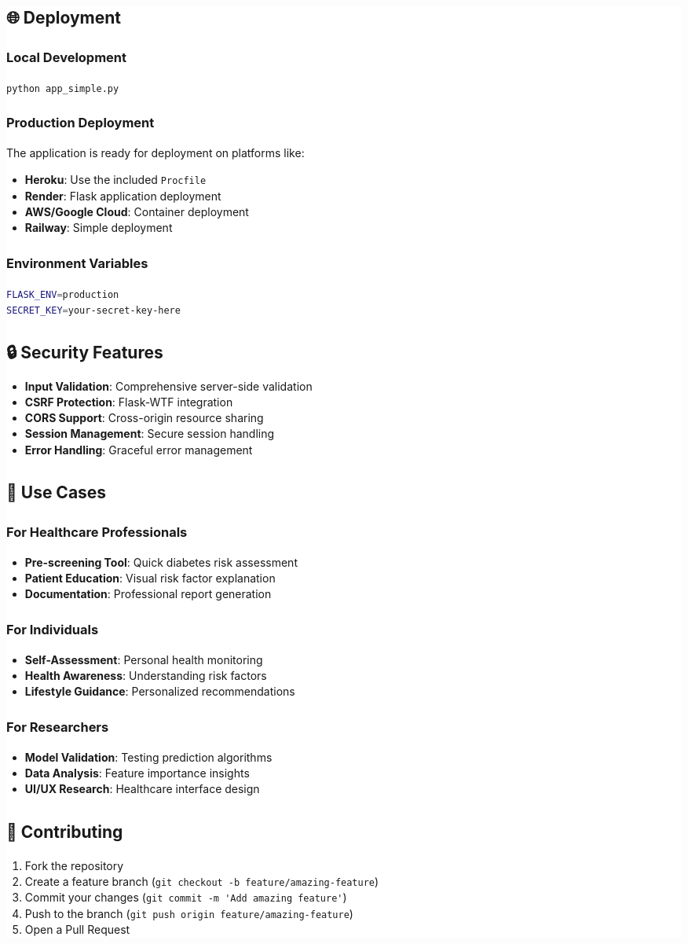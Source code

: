 ## 🌐 Deployment

### Local Development
```bash
python app_simple.py
```

### Production Deployment
The application is ready for deployment on platforms like:
- **Heroku**: Use the included `Procfile`
- **Render**: Flask application deployment
- **AWS/Google Cloud**: Container deployment
- **Railway**: Simple deployment

### Environment Variables
```bash
FLASK_ENV=production
SECRET_KEY=your-secret-key-here
```

## 🔒 Security Features

- **Input Validation**: Comprehensive server-side validation
- **CSRF Protection**: Flask-WTF integration
- **CORS Support**: Cross-origin resource sharing
- **Session Management**: Secure session handling
- **Error Handling**: Graceful error management

## 🎯 Use Cases

### For Healthcare Professionals
- **Pre-screening Tool**: Quick diabetes risk assessment
- **Patient Education**: Visual risk factor explanation
- **Documentation**: Professional report generation

### For Individuals
- **Self-Assessment**: Personal health monitoring
- **Health Awareness**: Understanding risk factors
- **Lifestyle Guidance**: Personalized recommendations

### For Researchers
- **Model Validation**: Testing prediction algorithms
- **Data Analysis**: Feature importance insights
- **UI/UX Research**: Healthcare interface design

## 🤝 Contributing

1. Fork the repository
2. Create a feature branch (`git checkout -b feature/amazing-feature`)
3. Commit your changes (`git commit -m 'Add amazing feature'`)
4. Push to the branch (`git push origin feature/amazing-feature`)
5. Open a Pull Request
